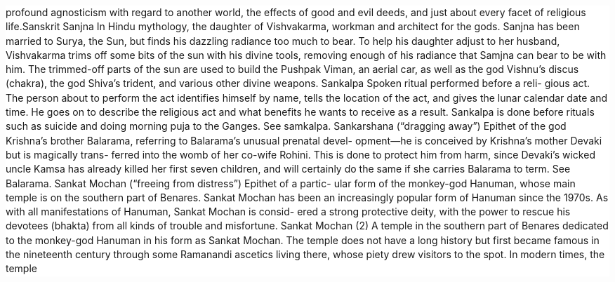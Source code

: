 profound agnosticism with regard to
another world, the effects of good and
evil deeds, and just about every facet of
religious life.Sanskrit
Sanjna
In Hindu mythology, the daughter of
Vishvakarma, workman and architect
for the gods. Sanjna has been married to
Surya, the Sun, but finds his dazzling
radiance too much to bear. To help his
daughter adjust to her husband,
Vishvakarma trims off some bits of the
sun with his divine tools, removing
enough of his radiance that Samjna can
bear to be with him. The trimmed-off
parts of the sun are used to build the
Pushpak Viman, an aerial car, as well as
the god Vishnu’s discus (chakra), the
god Shiva’s trident, and various other
divine weapons.
Sankalpa
Spoken ritual performed before a reli-
gious act. The person about to perform
the act identifies himself by name, tells
the location of the act, and gives the
lunar calendar date and time. He goes
on to describe the religious act and what
benefits he wants to receive as a result.
Sankalpa is done before rituals such as
suicide and doing morning puja to the
Ganges. See samkalpa.
Sankarshana
(“dragging away”) Epithet of the god
Krishna’s brother Balarama, referring
to Balarama’s unusual prenatal devel-
opment—he is conceived by Krishna’s
mother Devaki but is magically trans-
ferred into the womb of her co-wife
Rohini. This is done to protect him
from harm, since Devaki’s wicked
uncle Kamsa has already killed her
first seven children, and will certainly
do the same if she carries Balarama to
term. See Balarama.
Sankat Mochan
(“freeing from distress”) Epithet of a partic-
ular form of the monkey-god Hanuman,
whose main temple is on the southern part
of Benares. Sankat Mochan has been an
increasingly popular form of Hanuman
since the 1970s. As with all manifestations
of Hanuman, Sankat Mochan is consid-
ered a strong protective deity, with the
power to rescue his devotees (bhakta)
from all kinds of trouble and misfortune.
Sankat Mochan
(2) A temple in the southern part of
Benares dedicated to the monkey-god
Hanuman in his form as Sankat Mochan.
The temple does not have a long history
but first became famous in the nineteenth
century through some Ramanandi ascetics
living there, whose piety drew visitors to
the spot. In modern times, the temple